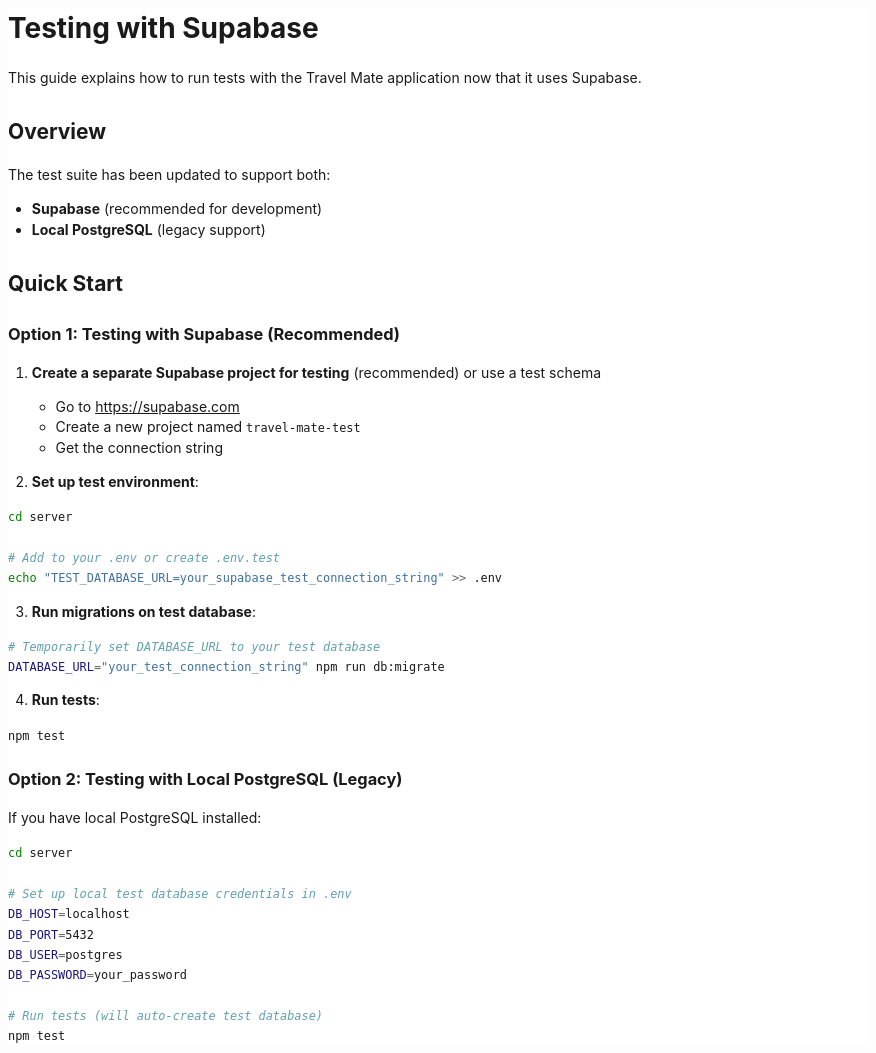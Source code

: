 # Testing with Supabase

This guide explains how to run tests with the Travel Mate application now that it uses Supabase.

## Overview

The test suite has been updated to support both:
- **Supabase** (recommended for development)
- **Local PostgreSQL** (legacy support)

## Quick Start

### Option 1: Testing with Supabase (Recommended)

1. **Create a separate Supabase project for testing** (recommended) or use a test schema
   - Go to https://supabase.com
   - Create a new project named `travel-mate-test`
   - Get the connection string

2. **Set up test environment**:
```bash
cd server

# Add to your .env or create .env.test
echo "TEST_DATABASE_URL=your_supabase_test_connection_string" >> .env
```

3. **Run migrations on test database**:
```bash
# Temporarily set DATABASE_URL to your test database
DATABASE_URL="your_test_connection_string" npm run db:migrate
```

4. **Run tests**:
```bash
npm test
```

### Option 2: Testing with Local PostgreSQL (Legacy)

If you have local PostgreSQL installed:

```bash
cd server

# Set up local test database credentials in .env
DB_HOST=localhost
DB_PORT=5432
DB_USER=postgres
DB_PASSWORD=your_password

# Run tests (will auto-create test database)
npm test
```
